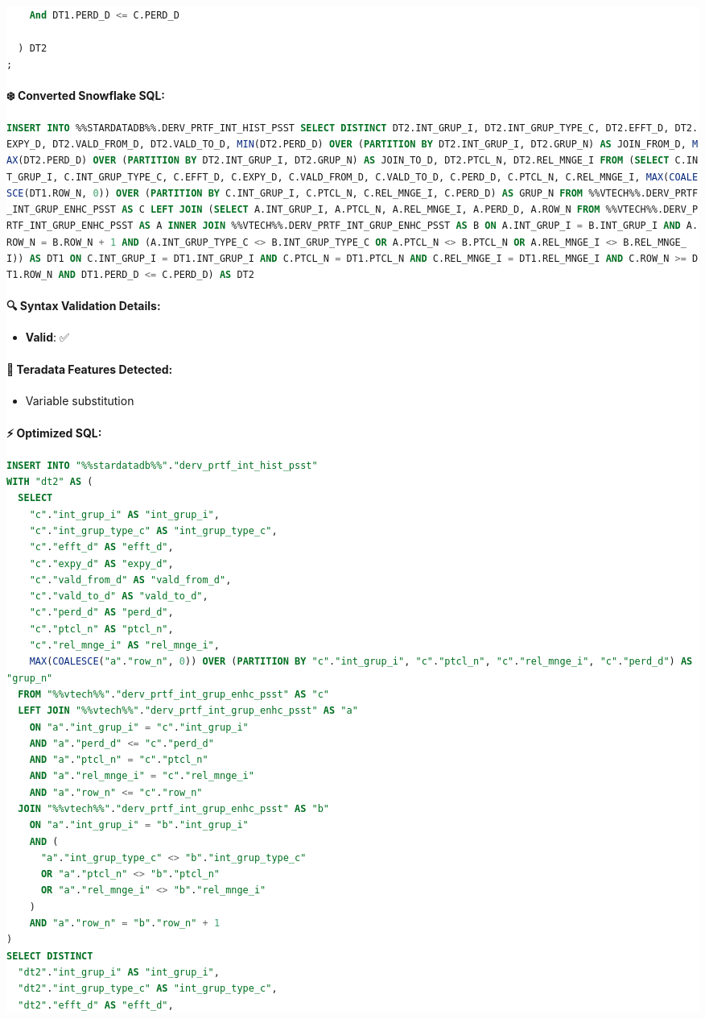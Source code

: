 ```sql
    And DT1.PERD_D <= C.PERD_D 

  ) DT2
;
```

#### ❄️ Converted Snowflake SQL:
```sql
INSERT INTO %%STARDATADB%%.DERV_PRTF_INT_HIST_PSST SELECT DISTINCT DT2.INT_GRUP_I, DT2.INT_GRUP_TYPE_C, DT2.EFFT_D, DT2.EXPY_D, DT2.VALD_FROM_D, DT2.VALD_TO_D, MIN(DT2.PERD_D) OVER (PARTITION BY DT2.INT_GRUP_I, DT2.GRUP_N) AS JOIN_FROM_D, MAX(DT2.PERD_D) OVER (PARTITION BY DT2.INT_GRUP_I, DT2.GRUP_N) AS JOIN_TO_D, DT2.PTCL_N, DT2.REL_MNGE_I FROM (SELECT C.INT_GRUP_I, C.INT_GRUP_TYPE_C, C.EFFT_D, C.EXPY_D, C.VALD_FROM_D, C.VALD_TO_D, C.PERD_D, C.PTCL_N, C.REL_MNGE_I, MAX(COALESCE(DT1.ROW_N, 0)) OVER (PARTITION BY C.INT_GRUP_I, C.PTCL_N, C.REL_MNGE_I, C.PERD_D) AS GRUP_N FROM %%VTECH%%.DERV_PRTF_INT_GRUP_ENHC_PSST AS C LEFT JOIN (SELECT A.INT_GRUP_I, A.PTCL_N, A.REL_MNGE_I, A.PERD_D, A.ROW_N FROM %%VTECH%%.DERV_PRTF_INT_GRUP_ENHC_PSST AS A INNER JOIN %%VTECH%%.DERV_PRTF_INT_GRUP_ENHC_PSST AS B ON A.INT_GRUP_I = B.INT_GRUP_I AND A.ROW_N = B.ROW_N + 1 AND (A.INT_GRUP_TYPE_C <> B.INT_GRUP_TYPE_C OR A.PTCL_N <> B.PTCL_N OR A.REL_MNGE_I <> B.REL_MNGE_I)) AS DT1 ON C.INT_GRUP_I = DT1.INT_GRUP_I AND C.PTCL_N = DT1.PTCL_N AND C.REL_MNGE_I = DT1.REL_MNGE_I AND C.ROW_N >= DT1.ROW_N AND DT1.PERD_D <= C.PERD_D) AS DT2
```

#### 🔍 Syntax Validation Details:
- **Valid**: ✅

#### 🎯 Teradata Features Detected:
- Variable substitution

#### ⚡ Optimized SQL:
```sql
INSERT INTO "%%stardatadb%%"."derv_prtf_int_hist_psst"
WITH "dt2" AS (
  SELECT
    "c"."int_grup_i" AS "int_grup_i",
    "c"."int_grup_type_c" AS "int_grup_type_c",
    "c"."efft_d" AS "efft_d",
    "c"."expy_d" AS "expy_d",
    "c"."vald_from_d" AS "vald_from_d",
    "c"."vald_to_d" AS "vald_to_d",
    "c"."perd_d" AS "perd_d",
    "c"."ptcl_n" AS "ptcl_n",
    "c"."rel_mnge_i" AS "rel_mnge_i",
    MAX(COALESCE("a"."row_n", 0)) OVER (PARTITION BY "c"."int_grup_i", "c"."ptcl_n", "c"."rel_mnge_i", "c"."perd_d") AS "grup_n"
  FROM "%%vtech%%"."derv_prtf_int_grup_enhc_psst" AS "c"
  LEFT JOIN "%%vtech%%"."derv_prtf_int_grup_enhc_psst" AS "a"
    ON "a"."int_grup_i" = "c"."int_grup_i"
    AND "a"."perd_d" <= "c"."perd_d"
    AND "a"."ptcl_n" = "c"."ptcl_n"
    AND "a"."rel_mnge_i" = "c"."rel_mnge_i"
    AND "a"."row_n" <= "c"."row_n"
  JOIN "%%vtech%%"."derv_prtf_int_grup_enhc_psst" AS "b"
    ON "a"."int_grup_i" = "b"."int_grup_i"
    AND (
      "a"."int_grup_type_c" <> "b"."int_grup_type_c"
      OR "a"."ptcl_n" <> "b"."ptcl_n"
      OR "a"."rel_mnge_i" <> "b"."rel_mnge_i"
    )
    AND "a"."row_n" = "b"."row_n" + 1
)
SELECT DISTINCT
  "dt2"."int_grup_i" AS "int_grup_i",
  "dt2"."int_grup_type_c" AS "int_grup_type_c",
  "dt2"."efft_d" AS "efft_d",
```